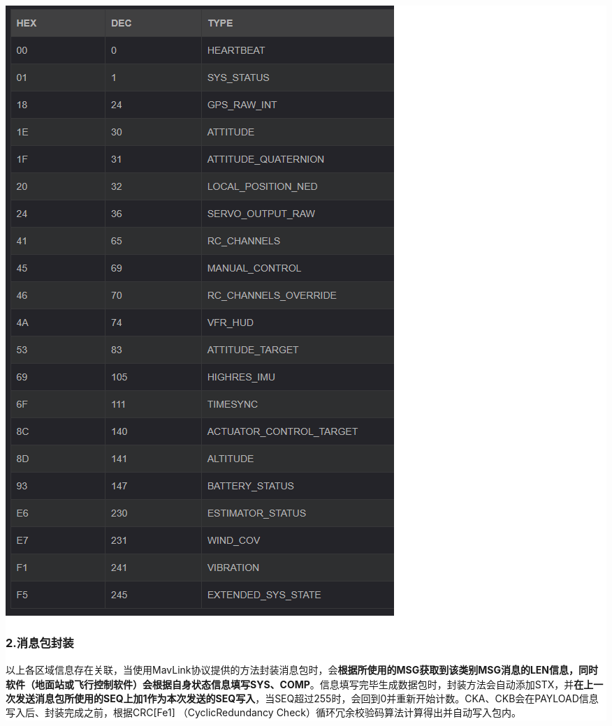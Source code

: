 ![image-20240324163742786](Marvlink_assets\图片11.png)

### 2.消息包封装
以上各区域信息存在关联，当使用MavLink协议提供的方法封装消息包时，会**根据所使用的MSG获取到该类别MSG消息的LEN信息，同时软件（地面站或飞行控制软件）会根据自身状态信息填写SYS、COMP**。信息填写完毕生成数据包时，封装方法会自动添加STX，并**在上一次发送消息包所使用的SEQ上加1作为本次发送的SEQ写入**，当SEQ超过255时，会回到0并重新开始计数。CKA、CKB会在PAYLOAD信息写入后、封装完成之前，根据CRC[Fe1] （CyclicRedundancy Check）循环冗余校验码算法计算得出并自动写入包内。
